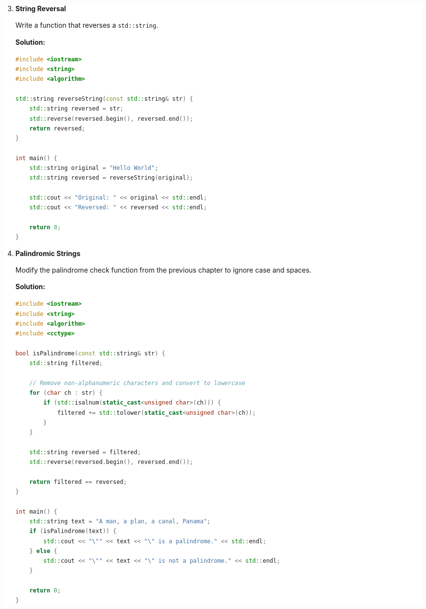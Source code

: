 3. **String Reversal**

   Write a function that reverses a `std::string`.

   **Solution:**

   ```cpp
   #include <iostream>
   #include <string>
   #include <algorithm>

   std::string reverseString(const std::string& str) {
       std::string reversed = str;
       std::reverse(reversed.begin(), reversed.end());
       return reversed;
   }

   int main() {
       std::string original = "Hello World";
       std::string reversed = reverseString(original);

       std::cout << "Original: " << original << std::endl;
       std::cout << "Reversed: " << reversed << std::endl;

       return 0;
   }
   ```

4. **Palindromic Strings**

   Modify the palindrome check function from the previous chapter to ignore case and spaces.

   **Solution:**

   ```cpp
   #include <iostream>
   #include <string>
   #include <algorithm>
   #include <cctype>

   bool isPalindrome(const std::string& str) {
       std::string filtered;

       // Remove non-alphanumeric characters and convert to lowercase
       for (char ch : str) {
           if (std::isalnum(static_cast<unsigned char>(ch))) {
               filtered += std::tolower(static_cast<unsigned char>(ch));
           }
       }

       std::string reversed = filtered;
       std::reverse(reversed.begin(), reversed.end());

       return filtered == reversed;
   }

   int main() {
       std::string text = "A man, a plan, a canal, Panama";
       if (isPalindrome(text)) {
           std::cout << "\"" << text << "\" is a palindrome." << std::endl;
       } else {
           std::cout << "\"" << text << "\" is not a palindrome." << std::endl;
       }

       return 0;
   }
   ```
